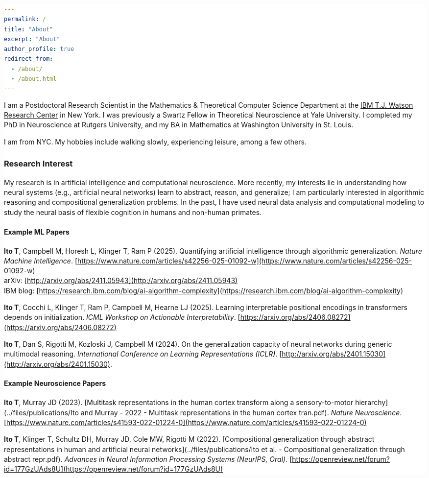 ```yaml
---
permalink: /
title: "About"
excerpt: "About" 
author_profile: true
redirect_from: 
  - /about/
  - /about.html
---
```

I am a Postdoctoral Research Scientist in the Mathematics & Theoretical Computer Science Department at the [IBM T.J. Watson Research Center](https://research.ibm.com/) in New York. I was previously a Swartz Fellow in Theoretical Neuroscience at Yale University. I completed my PhD in Neuroscience at Rutgers University, and my BA in Mathematics at Washington University in St. Louis.

I am from NYC. My hobbies include walking slowly, experiencing leisure, among a few others.



### Research Interest

My research is in artificial intelligence and computational neuroscience. 
More recently, my interests lie in understanding how neural systems (e.g., artificial neural networks) learn to abstract, reason, and generalize; I am particularly interested in algorithmic reasoning and compositional generalization problems.
In the past, I have used neural data analysis and computational modeling to study the neural basis of flexible cognition in humans and non-human primates.

#### Example ML Papers
**Ito T**, Campbell M, Horesh L, Klinger T, Ram P (2025). Quantifying artificial intelligence through algorithmic generalization. *Nature Machine Intelligence*. [https://www.nature.com/articles/s42256-025-01092-w](https://www.nature.com/articles/s42256-025-01092-w) \
arXiv: [http://arxiv.org/abs/2411.05943](http://arxiv.org/abs/2411.05943) \
IBM blog: [https://research.ibm.com/blog/ai-algorithm-complexity](https://research.ibm.com/blog/ai-algorithm-complexity)

**Ito T**, Cocchi L, Klinger T, Ram P, Campbell M, Hearne LJ (2025). Learning interpretable positional encodings in transformers depends on initialization. *ICML Workshop on Actionable Interpretability*. [https://arxiv.org/abs/2406.08272](https://arxiv.org/abs/2406.08272)

**Ito T**, Dan S, Rigotti M, Kozloski J, Campbell M (2024). On the generalization capacity of neural networks during generic multimodal reasoning. *International Conference on Learning Representations (ICLR)*. [http://arxiv.org/abs/2401.15030](http://arxiv.org/abs/2401.15030).

#### Example Neuroscience Papers
**Ito T**, Murray JD (2023). [Multitask representations in the human cortex transform along a sensory-to-motor hierarchy](../files/publications/Ito and Murray - 2022 - Multitask representations in the human cortex tran.pdf). *Nature Neuroscience*. [https://www.nature.com/articles/s41593-022-01224-0](https://www.nature.com/articles/s41593-022-01224-0)

**Ito T**, Klinger T, Schultz DH, Murray JD, Cole MW, Rigotti M (2022). [Compositional generalization through abstract representations in human and artificial neural networks](../files/publications/Ito et al. - Compositional generalization through abstract repr.pdf). *Advances in Neural Information Processing Systems (NeurIPS, Oral)*. [https://openreview.net/forum?id=177GzUAds8U](https://openreview.net/forum?id=177GzUAds8U)
